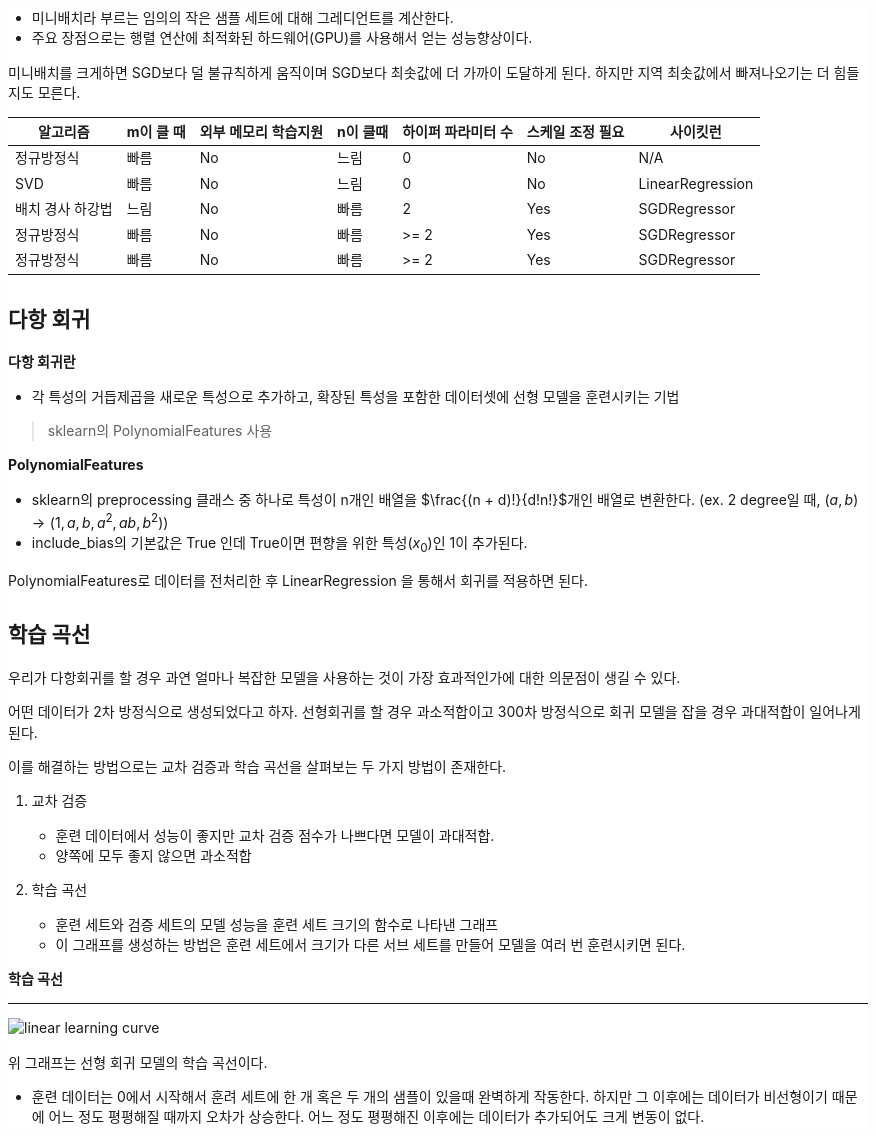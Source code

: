- 미니배치라 부르는 임의의 작은 샘플 세트에 대해 그레디언트를 계산한다.
- 주요 장점으로는 행렬 연산에 최적화된 하드웨어(GPU)를 사용해서 얻는 성능향상이다.

미니배치를 크게하면 SGD보다 덜 불규칙하게 움직이며 SGD보다 최솟값에 더 가까이 도달하게 된다. 하지만 지역 최솟값에서 빠져나오기는 더 힘들지도 모른다.


|알고리즘  | m이 클 때 | 외부 메모리 학습지원 | n이 클때 | 하이퍼 파라미터 수 | 스케일 조정 필요 | 사이킷런|
|--|--|--|--|--|--|--|
|정규방정식  | 빠름 | No|느림|0|No|N/A|
|SVD  | 빠름 | No|느림|0|No|LinearRegression|
|배치 경사 하강법  | 느림 | No|빠름|2|Yes|SGDRegressor|
|정규방정식  | 빠름 | No|빠름|>= 2|Yes|SGDRegressor|
|정규방정식  | 빠름 | No|빠름|>= 2|Yes|SGDRegressor|

## 다항 회귀
**다항 회귀란**

- 각 특성의 거듭제곱을 새로운 특성으로 추가하고, 확장된 특성을 포함한 데이터셋에 선형 모델을 훈련시키는 기법
> sklearn의 PolynomialFeatures 사용

**PolynomialFeatures**
- sklearn의 preprocessing 클래스 중 하나로 특성이 n개인 배열을 $\frac{(n + d)!}{d!n!}$개인 배열로 변환한다.
(ex. 2 degree일 때, $(a, b) \rightarrow (1, a, b, a^2, ab, b^2)$)
- include_bias의 기본값은 True 인데 True이면 편향을 위한 특성($x_0$)인 1이 추가된다.

PolynomialFeatures로 데이터를 전처리한 후 LinearRegression 을 통해서 회귀를 적용하면 된다.

## 학습 곡선

우리가 다항회귀를 할 경우 과연 얼마나 복잡한 모델을 사용하는 것이 가장 효과적인가에 대한 의문점이 생길 수 있다.

어떤 데이터가 2차 방정식으로 생성되었다고 하자. 선형회귀를 할 경우 과소적합이고 300차 방정식으로 회귀 모델을 잡을 경우 과대적합이 일어나게 된다.

이를 해결하는 방법으로는 교차 검증과 학습 곡선을 살펴보는 두 가지 방법이 존재한다.
1. 교차  검증
	-  훈련 데이터에서 성능이 좋지만 교차 검증 점수가 나쁘다면 모델이 과대적합.
	- 양쪽에 모두 좋지 않으면 과소적합

2. 학습 곡선
	- 훈련 세트와 검증 세트의 모델 성능을 훈련 세트 크기의 함수로 나타낸 그래프
	- 이 그래프를 생성하는 방법은 훈련 세트에서 크기가 다른 서브 세트를 만들어 모델을 여러 번 훈련시키면 된다.

**학습 곡선**

---
![linear learning curve](https://2bhapby.github.io/images/learning_curve_linear.png)

위 그래프는 선형 회귀 모델의 학습 곡선이다.

- 훈련 데이터는 0에서 시작해서 훈려 세트에 한 개 혹은 두 개의 샘플이 있을때 완벽하게 작동한다. 하지만 그 이후에는 데이터가 비선형이기 때문에 어느 정도 평평해질 때까지 오차가 상승한다. 어느 정도 평평해진 이후에는 데이터가 추가되어도 크게 변동이 없다.
